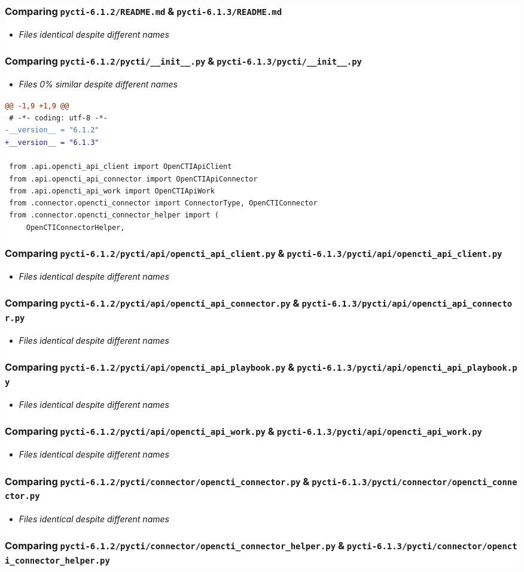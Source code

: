 ### Comparing `pycti-6.1.2/README.md` & `pycti-6.1.3/README.md`

 * *Files identical despite different names*

### Comparing `pycti-6.1.2/pycti/__init__.py` & `pycti-6.1.3/pycti/__init__.py`

 * *Files 0% similar despite different names*

```diff
@@ -1,9 +1,9 @@
 # -*- coding: utf-8 -*-
-__version__ = "6.1.2"
+__version__ = "6.1.3"
 
 from .api.opencti_api_client import OpenCTIApiClient
 from .api.opencti_api_connector import OpenCTIApiConnector
 from .api.opencti_api_work import OpenCTIApiWork
 from .connector.opencti_connector import ConnectorType, OpenCTIConnector
 from .connector.opencti_connector_helper import (
     OpenCTIConnectorHelper,
```

### Comparing `pycti-6.1.2/pycti/api/opencti_api_client.py` & `pycti-6.1.3/pycti/api/opencti_api_client.py`

 * *Files identical despite different names*

### Comparing `pycti-6.1.2/pycti/api/opencti_api_connector.py` & `pycti-6.1.3/pycti/api/opencti_api_connector.py`

 * *Files identical despite different names*

### Comparing `pycti-6.1.2/pycti/api/opencti_api_playbook.py` & `pycti-6.1.3/pycti/api/opencti_api_playbook.py`

 * *Files identical despite different names*

### Comparing `pycti-6.1.2/pycti/api/opencti_api_work.py` & `pycti-6.1.3/pycti/api/opencti_api_work.py`

 * *Files identical despite different names*

### Comparing `pycti-6.1.2/pycti/connector/opencti_connector.py` & `pycti-6.1.3/pycti/connector/opencti_connector.py`

 * *Files identical despite different names*

### Comparing `pycti-6.1.2/pycti/connector/opencti_connector_helper.py` & `pycti-6.1.3/pycti/connector/opencti_connector_helper.py`
